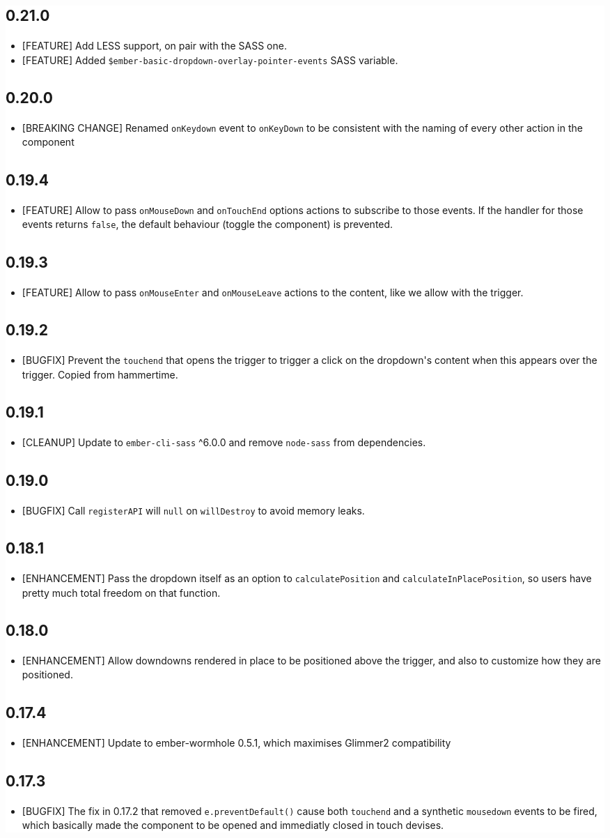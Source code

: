 ## 0.21.0
- [FEATURE] Add LESS support, on pair with the SASS one.
- [FEATURE] Added `$ember-basic-dropdown-overlay-pointer-events` SASS variable.

## 0.20.0
- [BREAKING CHANGE] Renamed `onKeydown` event to `onKeyDown` to be consistent with the naming
  of every other action in the component

## 0.19.4
- [FEATURE] Allow to pass `onMouseDown` and `onTouchEnd` options actions to subscribe to those
  events. If the handler for those events returns `false`, the default behaviour (toggle the component)
  is prevented.

## 0.19.3
- [FEATURE] Allow to pass `onMouseEnter` and `onMouseLeave` actions to the content, like
  we allow with the trigger.

## 0.19.2
- [BUGFIX] Prevent the `touchend` that opens the trigger to trigger a click on the dropdown's content
  when this appears over the trigger. Copied from hammertime.

## 0.19.1
- [CLEANUP] Update to `ember-cli-sass` ^6.0.0 and remove `node-sass` from dependencies.

## 0.19.0
- [BUGFIX] Call `registerAPI` will `null` on `willDestroy` to avoid memory leaks.

## 0.18.1
- [ENHANCEMENT] Pass the dropdown itself as an option to `calculatePosition` and `calculateInPlacePosition`,
  so users have pretty much total freedom on that function.

## 0.18.0
- [ENHANCEMENT] Allow downdowns rendered in place to be positioned above the trigger,
  and also to customize how they are positioned.

## 0.17.4
- [ENHANCEMENT] Update to ember-wormhole 0.5.1, which maximises Glimmer2 compatibility

## 0.17.3
- [BUGFIX] The fix in 0.17.2 that removed `e.preventDefault()` cause both `touchend` and a synthetic `mousedown`
  events to be fired, which basically made the component to be opened and immediatly closed in touch devises.

